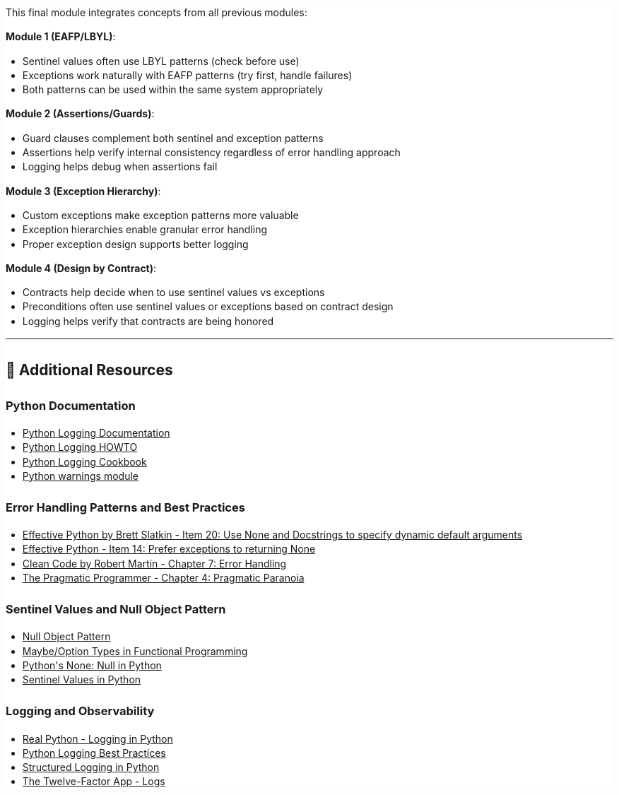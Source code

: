 This final module integrates concepts from all previous modules:

**Module 1 (EAFP/LBYL)**:
- Sentinel values often use LBYL patterns (check before use)
- Exceptions work naturally with EAFP patterns (try first, handle failures)
- Both patterns can be used within the same system appropriately

**Module 2 (Assertions/Guards)**:
- Guard clauses complement both sentinel and exception patterns
- Assertions help verify internal consistency regardless of error handling approach
- Logging helps debug when assertions fail

**Module 3 (Exception Hierarchy)**:
- Custom exceptions make exception patterns more valuable
- Exception hierarchies enable granular error handling
- Proper exception design supports better logging

**Module 4 (Design by Contract)**:
- Contracts help decide when to use sentinel values vs exceptions
- Preconditions often use sentinel values or exceptions based on contract design
- Logging helps verify that contracts are being honored

---

## 📖 Additional Resources

### Python Documentation
- [Python Logging Documentation](https://docs.python.org/3/library/logging.html)
- [Python Logging HOWTO](https://docs.python.org/3/howto/logging.html)
- [Python Logging Cookbook](https://docs.python.org/3/howto/logging-cookbook.html)
- [Python warnings module](https://docs.python.org/3/library/warnings.html)

### Error Handling Patterns and Best Practices
- [Effective Python by Brett Slatkin - Item 20: Use None and Docstrings to specify dynamic default arguments](https://effectivepython.com/)
- [Effective Python - Item 14: Prefer exceptions to returning None](https://effectivepython.com/)
- [Clean Code by Robert Martin - Chapter 7: Error Handling](https://www.amazon.com/Clean-Code-Handbook-Software-Craftsmanship/dp/0132350882)
- [The Pragmatic Programmer - Chapter 4: Pragmatic Paranoia](https://www.amazon.com/Pragmatic-Programmer-Journeyman-Master/dp/020161622X)

### Sentinel Values and Null Object Pattern
- [Null Object Pattern](https://en.wikipedia.org/wiki/Null_object_pattern)
- [Maybe/Option Types in Functional Programming](https://en.wikipedia.org/wiki/Option_type)
- [Python's None: Null in Python](https://realpython.com/null-in-python/)
- [Sentinel Values in Python](https://python-patterns.guide/python/sentinel-object/)

### Logging and Observability
- [Real Python - Logging in Python](https://realpython.com/python-logging/)
- [Python Logging Best Practices](https://realpython.com/python-logging-source-code/)
- [Structured Logging in Python](https://realpython.com/python-logging/#structured-logging)
- [The Twelve-Factor App - Logs](https://12factor.net/logs)
